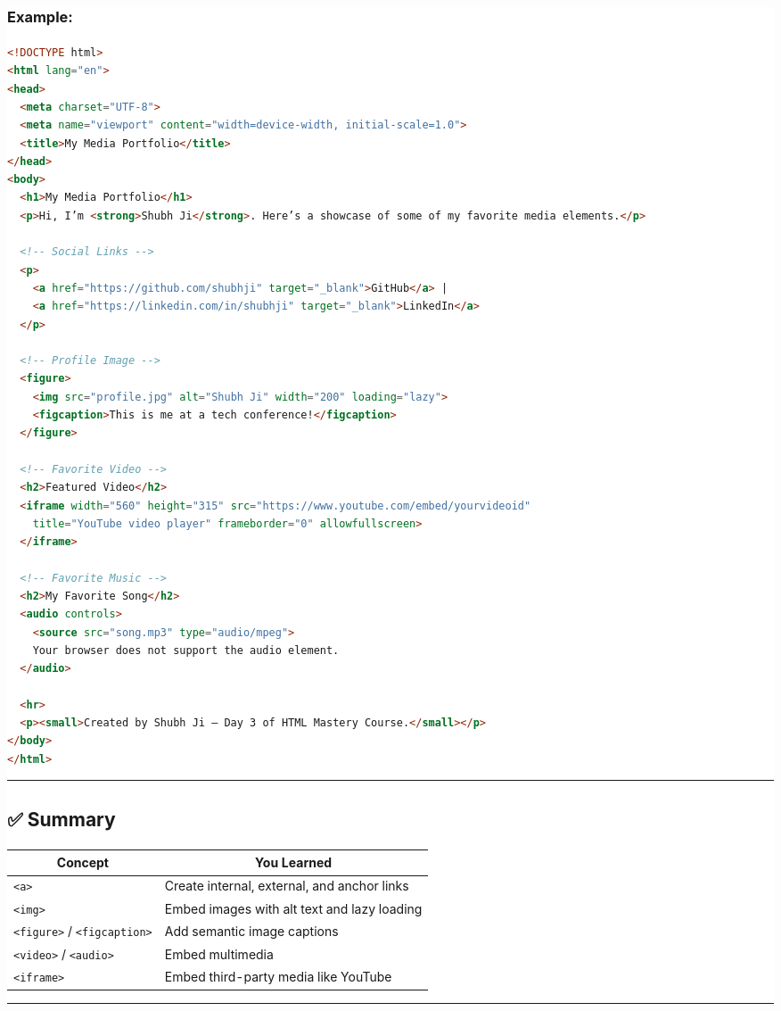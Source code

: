 ### Example:

```html
<!DOCTYPE html>
<html lang="en">
<head>
  <meta charset="UTF-8">
  <meta name="viewport" content="width=device-width, initial-scale=1.0">
  <title>My Media Portfolio</title>
</head>
<body>
  <h1>My Media Portfolio</h1>
  <p>Hi, I’m <strong>Shubh Ji</strong>. Here’s a showcase of some of my favorite media elements.</p>

  <!-- Social Links -->
  <p>
    <a href="https://github.com/shubhji" target="_blank">GitHub</a> |
    <a href="https://linkedin.com/in/shubhji" target="_blank">LinkedIn</a>
  </p>

  <!-- Profile Image -->
  <figure>
    <img src="profile.jpg" alt="Shubh Ji" width="200" loading="lazy">
    <figcaption>This is me at a tech conference!</figcaption>
  </figure>

  <!-- Favorite Video -->
  <h2>Featured Video</h2>
  <iframe width="560" height="315" src="https://www.youtube.com/embed/yourvideoid" 
    title="YouTube video player" frameborder="0" allowfullscreen>
  </iframe>

  <!-- Favorite Music -->
  <h2>My Favorite Song</h2>
  <audio controls>
    <source src="song.mp3" type="audio/mpeg">
    Your browser does not support the audio element.
  </audio>

  <hr>
  <p><small>Created by Shubh Ji — Day 3 of HTML Mastery Course.</small></p>
</body>
</html>
```

---

## ✅ Summary

| Concept                     | You Learned                                 |
| --------------------------- | ------------------------------------------- |
| `<a>`                       | Create internal, external, and anchor links |
| `<img>`                     | Embed images with alt text and lazy loading |
| `<figure>` / `<figcaption>` | Add semantic image captions                 |
| `<video>` / `<audio>`       | Embed multimedia                            |
| `<iframe>`                  | Embed third-party media like YouTube        |

---

